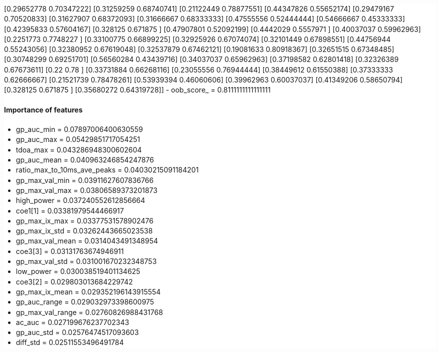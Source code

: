  [0.29652778 0.70347222]
 [0.31259259 0.68740741]
 [0.21122449 0.78877551]
 [0.44347826 0.55652174]
 [0.29479167 0.70520833]
 [0.31627907 0.68372093]
 [0.31666667 0.68333333]
 [0.47555556 0.52444444]
 [0.54666667 0.45333333]
 [0.42395833 0.57604167]
 [0.328125   0.671875  ]
 [0.47907801 0.52092199]
 [0.4442029  0.5557971 ]
 [0.40037037 0.59962963]
 [0.2251773  0.7748227 ]
 [0.33100775 0.66899225]
 [0.32925926 0.67074074]
 [0.32101449 0.67898551]
 [0.44756944 0.55243056]
 [0.32380952 0.67619048]
 [0.32537879 0.67462121]
 [0.19081633 0.80918367]
 [0.32651515 0.67348485]
 [0.30748299 0.69251701]
 [0.56560284 0.43439716]
 [0.34037037 0.65962963]
 [0.37198582 0.62801418]
 [0.32326389 0.67673611]
 [0.22       0.78      ]
 [0.33731884 0.66268116]
 [0.23055556 0.76944444]
 [0.38449612 0.61550388]
 [0.37333333 0.62666667]
 [0.21521739 0.78478261]
 [0.53939394 0.46060606]
 [0.39962963 0.60037037]
 [0.41349206 0.58650794]
 [0.328125   0.671875  ]
 [0.35680272 0.64319728]]
	- oob_score_ = 0.8111111111111111

#### Importance of features
- gp_auc_min = 0.07897006400630559
- gp_auc_max = 0.05429851717054251
- tdoa_max = 0.043286948300602604
- gp_auc_mean = 0.040963246854247876
- ratio_max_to_10ms_ave_peaks = 0.04030215091184201
- gp_max_val_min = 0.03911627607836766
- gp_max_val_max = 0.03806589373201873
- high_power = 0.037240552612856664
- coe1[1] = 0.03381979544466917
- gp_max_ix_max = 0.03377531578902476
- gp_max_ix_std = 0.03262443665023538
- gp_max_val_mean = 0.0314043491348954
- coe3[3] = 0.03131763674946911
- gp_max_val_std = 0.031001670232348753
- low_power = 0.030038519401134625
- coe3[2] = 0.029803013684229742
- gp_max_ix_mean = 0.029352196143915554
- gp_auc_range = 0.029032973398600975
- gp_max_val_range = 0.02760826988431768
- ac_auc = 0.027199676237702343
- gp_auc_std = 0.02576474517093603
- diff_std = 0.02511553496491784
